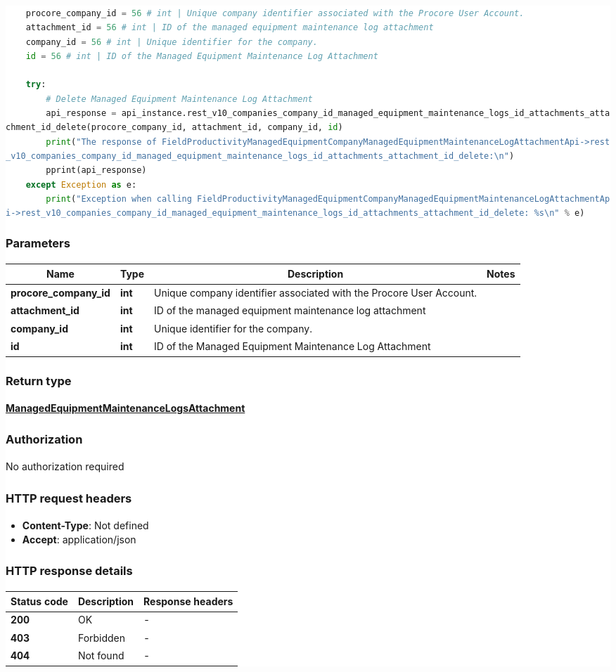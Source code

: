```python
    procore_company_id = 56 # int | Unique company identifier associated with the Procore User Account.
    attachment_id = 56 # int | ID of the managed equipment maintenance log attachment
    company_id = 56 # int | Unique identifier for the company.
    id = 56 # int | ID of the Managed Equipment Maintenance Log Attachment

    try:
        # Delete Managed Equipment Maintenance Log Attachment
        api_response = api_instance.rest_v10_companies_company_id_managed_equipment_maintenance_logs_id_attachments_attachment_id_delete(procore_company_id, attachment_id, company_id, id)
        print("The response of FieldProductivityManagedEquipmentCompanyManagedEquipmentMaintenanceLogAttachmentApi->rest_v10_companies_company_id_managed_equipment_maintenance_logs_id_attachments_attachment_id_delete:\n")
        pprint(api_response)
    except Exception as e:
        print("Exception when calling FieldProductivityManagedEquipmentCompanyManagedEquipmentMaintenanceLogAttachmentApi->rest_v10_companies_company_id_managed_equipment_maintenance_logs_id_attachments_attachment_id_delete: %s\n" % e)
```



### Parameters


Name | Type | Description  | Notes
------------- | ------------- | ------------- | -------------
 **procore_company_id** | **int**| Unique company identifier associated with the Procore User Account. | 
 **attachment_id** | **int**| ID of the managed equipment maintenance log attachment | 
 **company_id** | **int**| Unique identifier for the company. | 
 **id** | **int**| ID of the Managed Equipment Maintenance Log Attachment | 

### Return type

[**ManagedEquipmentMaintenanceLogsAttachment**](ManagedEquipmentMaintenanceLogsAttachment.md)

### Authorization

No authorization required

### HTTP request headers

 - **Content-Type**: Not defined
 - **Accept**: application/json

### HTTP response details

| Status code | Description | Response headers |
|-------------|-------------|------------------|
**200** | OK |  -  |
**403** | Forbidden |  -  |
**404** | Not found |  -  |
